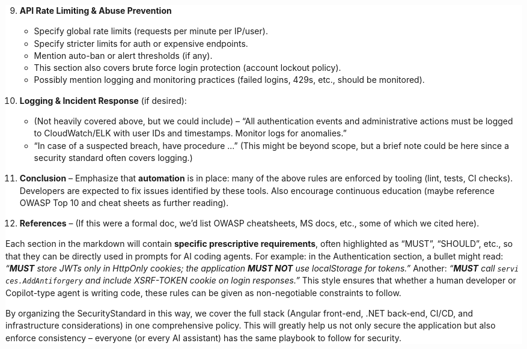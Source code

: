 9. **API Rate Limiting & Abuse Prevention**

   * Specify global rate limits (requests per minute per IP/user).
   * Specify stricter limits for auth or expensive endpoints.
   * Mention auto-ban or alert thresholds (if any).
   * This section also covers brute force login protection (account lockout policy).
   * Possibly mention logging and monitoring practices (failed logins, 429s, etc., should be monitored).

10. **Logging & Incident Response** (if desired):

    * (Not heavily covered above, but we could include) – “All authentication events and administrative actions must be logged to CloudWatch/ELK with user IDs and timestamps. Monitor logs for anomalies.”
    * “In case of a suspected breach, have procedure ...” (This might be beyond scope, but a brief note could be here since a security standard often covers logging.)

11. **Conclusion** – Emphasize that **automation** is in place: many of the above rules are enforced by tooling (lint, tests, CI checks). Developers are expected to fix issues identified by these tools. Also encourage continuous education (maybe reference OWASP Top 10 and cheat sheets as further reading).

12. **References** – (If this were a formal doc, we’d list OWASP cheatsheets, MS docs, etc., some of which we cited here).

Each section in the markdown will contain **specific prescriptive requirements**, often highlighted as “MUST”, “SHOULD”, etc., so that they can be directly used in prompts for AI coding agents. For example: in the Authentication section, a bullet might read: *“**MUST** store JWTs only in HttpOnly cookies; the application **MUST NOT** use localStorage for tokens.”* Another: *“**MUST** call `services.AddAntiforgery` and include XSRF-TOKEN cookie on login responses.”* This style ensures that whether a human developer or Copilot-type agent is writing code, these rules can be given as non-negotiable constraints to follow.

By organizing the SecurityStandard in this way, we cover the full stack (Angular front-end, .NET back-end, CI/CD, and infrastructure considerations) in one comprehensive policy. This will greatly help us not only secure the application but also enforce consistency – everyone (or every AI assistant) has the same playbook to follow for security.

